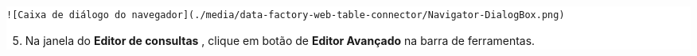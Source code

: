     ![Caixa de diálogo do navegador](./media/data-factory-web-table-connector/Navigator-DialogBox.png) 

5. Na janela do **Editor de consultas** , clique em botão de **Editor Avançado** na barra de ferramentas.
